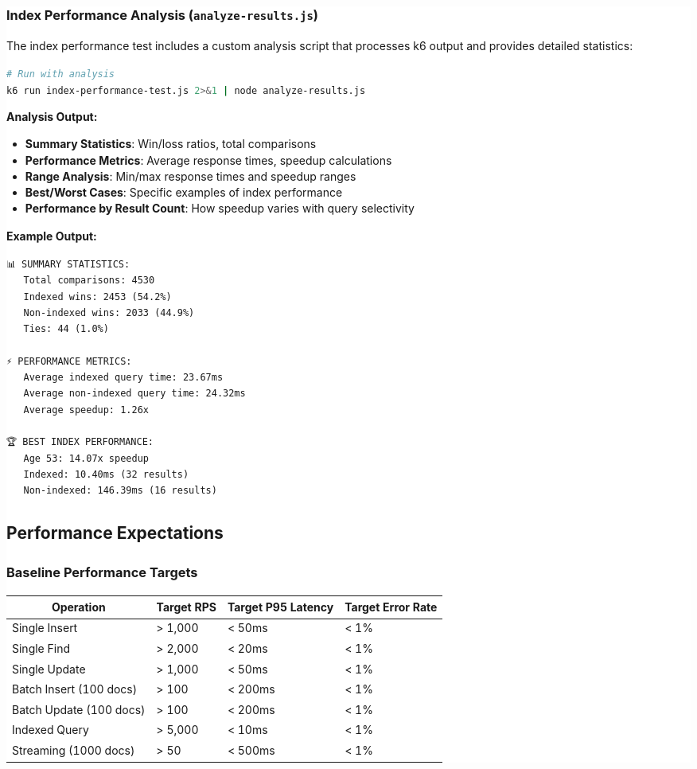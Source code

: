 ### Index Performance Analysis (`analyze-results.js`)

The index performance test includes a custom analysis script that processes k6 output and provides detailed statistics:

```bash
# Run with analysis
k6 run index-performance-test.js 2>&1 | node analyze-results.js
```

**Analysis Output:**

- **Summary Statistics**: Win/loss ratios, total comparisons
- **Performance Metrics**: Average response times, speedup calculations
- **Range Analysis**: Min/max response times and speedup ranges
- **Best/Worst Cases**: Specific examples of index performance
- **Performance by Result Count**: How speedup varies with query selectivity

**Example Output:**

```
📊 SUMMARY STATISTICS:
   Total comparisons: 4530
   Indexed wins: 2453 (54.2%)
   Non-indexed wins: 2033 (44.9%)
   Ties: 44 (1.0%)

⚡ PERFORMANCE METRICS:
   Average indexed query time: 23.67ms
   Average non-indexed query time: 24.32ms
   Average speedup: 1.26x

🏆 BEST INDEX PERFORMANCE:
   Age 53: 14.07x speedup
   Indexed: 10.40ms (32 results)
   Non-indexed: 146.39ms (16 results)
```

## Performance Expectations

### Baseline Performance Targets

| Operation               | Target RPS | Target P95 Latency | Target Error Rate |
| ----------------------- | ---------- | ------------------ | ----------------- |
| Single Insert           | > 1,000    | < 50ms             | < 1%              |
| Single Find             | > 2,000    | < 20ms             | < 1%              |
| Single Update           | > 1,000    | < 50ms             | < 1%              |
| Batch Insert (100 docs) | > 100      | < 200ms            | < 1%              |
| Batch Update (100 docs) | > 100      | < 200ms            | < 1%              |
| Indexed Query           | > 5,000    | < 10ms             | < 1%              |
| Streaming (1000 docs)   | > 50       | < 500ms            | < 1%              |
